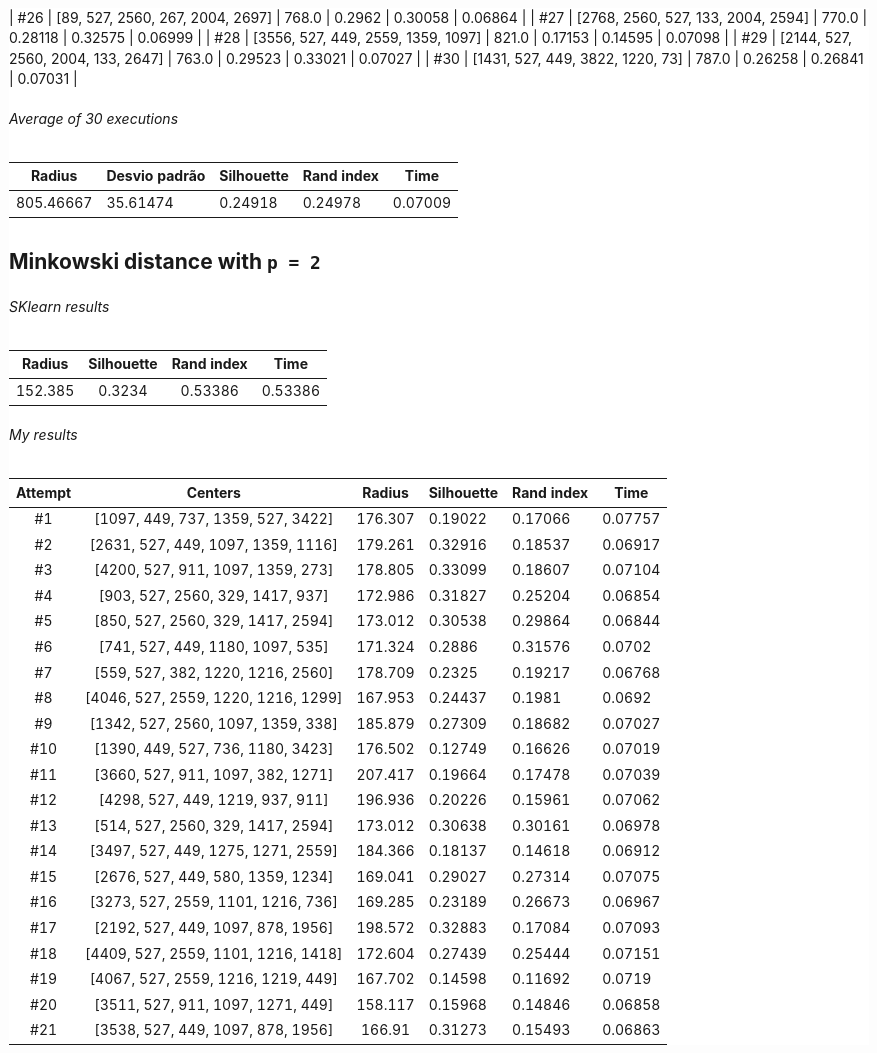 |   #26   |  [89, 527, 2560, 267, 2004, 2697]  | 768.0  | 0.2962     | 0.30058    | 0.06864 |
|   #27   | [2768, 2560, 527, 133, 2004, 2594] | 770.0  | 0.28118    | 0.32575    | 0.06999 |
|   #28   | [3556, 527, 449, 2559, 1359, 1097] | 821.0  | 0.17153    | 0.14595    | 0.07098 |
|   #29   | [2144, 527, 2560, 2004, 133, 2647] | 763.0  | 0.29523    | 0.33021    | 0.07027 |
|   #30   |  [1431, 527, 449, 3822, 1220, 73]  | 787.0  | 0.26258    | 0.26841    | 0.07031 |

###### Average of 30 executions

|  Radius   | Desvio padrão | Silhouette | Rand index | Time    |
| :-------: | ------------- | ---------- | ---------- | ------- |
| 805.46667 | 35.61474      | 0.24918    | 0.24978    | 0.07009 |

## Minkowski distance with `p = 2`

###### SKlearn results

| Radius  | Silhouette | Rand index | Time    |
| :-----: | :--------: | :--------: | ------- |
| 152.385 |   0.3234   |  0.53386   | 0.53386 |

###### My results

| Attempt |               Centers               | Radius  | Silhouette | Rand index | Time    |
| :-----: | :---------------------------------: | :-----: | ---------- | ---------- | ------- |
|   #1    |  [1097, 449, 737, 1359, 527, 3422]  | 176.307 | 0.19022    | 0.17066    | 0.07757 |
|   #2    | [2631, 527, 449, 1097, 1359, 1116]  | 179.261 | 0.32916    | 0.18537    | 0.06917 |
|   #3    |  [4200, 527, 911, 1097, 1359, 273]  | 178.805 | 0.33099    | 0.18607    | 0.07104 |
|   #4    |  [903, 527, 2560, 329, 1417, 937]   | 172.986 | 0.31827    | 0.25204    | 0.06854 |
|   #5    |  [850, 527, 2560, 329, 1417, 2594]  | 173.012 | 0.30538    | 0.29864    | 0.06844 |
|   #6    |  [741, 527, 449, 1180, 1097, 535]   | 171.324 | 0.2886     | 0.31576    | 0.0702  |
|   #7    |  [559, 527, 382, 1220, 1216, 2560]  | 178.709 | 0.2325     | 0.19217    | 0.06768 |
|   #8    | [4046, 527, 2559, 1220, 1216, 1299] | 167.953 | 0.24437    | 0.1981     | 0.0692  |
|   #9    | [1342, 527, 2560, 1097, 1359, 338]  | 185.879 | 0.27309    | 0.18682    | 0.07027 |
|   #10   |  [1390, 449, 527, 736, 1180, 3423]  | 176.502 | 0.12749    | 0.16626    | 0.07019 |
|   #11   |  [3660, 527, 911, 1097, 382, 1271]  | 207.417 | 0.19664    | 0.17478    | 0.07039 |
|   #12   |  [4298, 527, 449, 1219, 937, 911]   | 196.936 | 0.20226    | 0.15961    | 0.07062 |
|   #13   |  [514, 527, 2560, 329, 1417, 2594]  | 173.012 | 0.30638    | 0.30161    | 0.06978 |
|   #14   | [3497, 527, 449, 1275, 1271, 2559]  | 184.366 | 0.18137    | 0.14618    | 0.06912 |
|   #15   |  [2676, 527, 449, 580, 1359, 1234]  | 169.041 | 0.29027    | 0.27314    | 0.07075 |
|   #16   | [3273, 527, 2559, 1101, 1216, 736]  | 169.285 | 0.23189    | 0.26673    | 0.06967 |
|   #17   |  [2192, 527, 449, 1097, 878, 1956]  | 198.572 | 0.32883    | 0.17084    | 0.07093 |
|   #18   | [4409, 527, 2559, 1101, 1216, 1418] | 172.604 | 0.27439    | 0.25444    | 0.07151 |
|   #19   | [4067, 527, 2559, 1216, 1219, 449]  | 167.702 | 0.14598    | 0.11692    | 0.0719  |
|   #20   |  [3511, 527, 911, 1097, 1271, 449]  | 158.117 | 0.15968    | 0.14846    | 0.06858 |
|   #21   |  [3538, 527, 449, 1097, 878, 1956]  | 166.91  | 0.31273    | 0.15493    | 0.06863 |